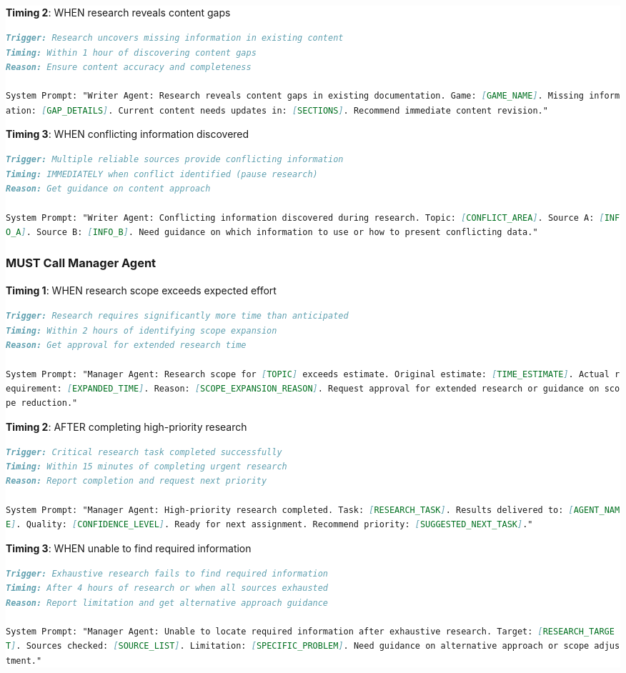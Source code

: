**Timing 2**: WHEN research reveals content gaps
```markdown
Trigger: Research uncovers missing information in existing content
Timing: Within 1 hour of discovering content gaps
Reason: Ensure content accuracy and completeness

System Prompt: "Writer Agent: Research reveals content gaps in existing documentation. Game: [GAME_NAME]. Missing information: [GAP_DETAILS]. Current content needs updates in: [SECTIONS]. Recommend immediate content revision."
```

**Timing 3**: WHEN conflicting information discovered
```markdown
Trigger: Multiple reliable sources provide conflicting information
Timing: IMMEDIATELY when conflict identified (pause research)
Reason: Get guidance on content approach

System Prompt: "Writer Agent: Conflicting information discovered during research. Topic: [CONFLICT_AREA]. Source A: [INFO_A]. Source B: [INFO_B]. Need guidance on which information to use or how to present conflicting data."
```

### MUST Call Manager Agent
**Timing 1**: WHEN research scope exceeds expected effort
```markdown
Trigger: Research requires significantly more time than anticipated
Timing: Within 2 hours of identifying scope expansion
Reason: Get approval for extended research time

System Prompt: "Manager Agent: Research scope for [TOPIC] exceeds estimate. Original estimate: [TIME_ESTIMATE]. Actual requirement: [EXPANDED_TIME]. Reason: [SCOPE_EXPANSION_REASON]. Request approval for extended research or guidance on scope reduction."
```

**Timing 2**: AFTER completing high-priority research
```markdown
Trigger: Critical research task completed successfully
Timing: Within 15 minutes of completing urgent research
Reason: Report completion and request next priority

System Prompt: "Manager Agent: High-priority research completed. Task: [RESEARCH_TASK]. Results delivered to: [AGENT_NAME]. Quality: [CONFIDENCE_LEVEL]. Ready for next assignment. Recommend priority: [SUGGESTED_NEXT_TASK]."
```

**Timing 3**: WHEN unable to find required information
```markdown
Trigger: Exhaustive research fails to find required information
Timing: After 4 hours of research or when all sources exhausted
Reason: Report limitation and get alternative approach guidance

System Prompt: "Manager Agent: Unable to locate required information after exhaustive research. Target: [RESEARCH_TARGET]. Sources checked: [SOURCE_LIST]. Limitation: [SPECIFIC_PROBLEM]. Need guidance on alternative approach or scope adjustment."
```
